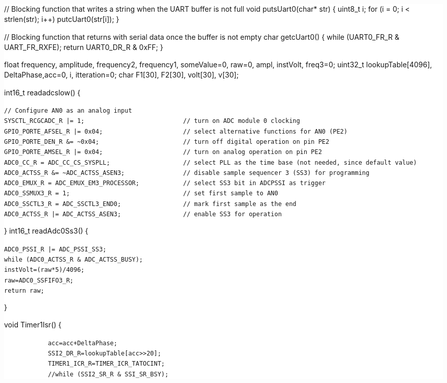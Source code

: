 // Blocking function that writes a string when the UART buffer is not full
void putsUart0(char* str)
{
	uint8_t i;
    for (i = 0; i < strlen(str); i++)
	  putcUart0(str[i]);
}

// Blocking function that returns with serial data once the buffer is not empty
char getcUart0()
{
	while (UART0_FR_R & UART_FR_RXFE);
	return UART0_DR_R & 0xFF;
}

float frequency, amplitude, frequency2, frequency1, someValue=0, raw=0, ampl, instVolt, freq3=0;
uint32_t lookupTable[4096], DeltaPhase,acc=0, i, itteration=0;
char F1[30], F2[30], volt[30], v[30];


int16_t readadcslow()
{

    // Configure AN0 as an analog input
    SYSCTL_RCGCADC_R |= 1;                           // turn on ADC module 0 clocking
	GPIO_PORTE_AFSEL_R |= 0x04;                      // select alternative functions for AN0 (PE2)
    GPIO_PORTE_DEN_R &= ~0x04;                       // turn off digital operation on pin PE2
    GPIO_PORTE_AMSEL_R |= 0x04;                      // turn on analog operation on pin PE2
    ADC0_CC_R = ADC_CC_CS_SYSPLL;                    // select PLL as the time base (not needed, since default value)
    ADC0_ACTSS_R &= ~ADC_ACTSS_ASEN3;                // disable sample sequencer 3 (SS3) for programming
    ADC0_EMUX_R = ADC_EMUX_EM3_PROCESSOR;            // select SS3 bit in ADCPSSI as trigger
    ADC0_SSMUX3_R = 1;                               // set first sample to AN0
    ADC0_SSCTL3_R = ADC_SSCTL3_END0;                 // mark first sample as the end
    ADC0_ACTSS_R |= ADC_ACTSS_ASEN3;                 // enable SS3 for operation
}
int16_t readAdc0Ss3()
{

    ADC0_PSSI_R |= ADC_PSSI_SS3;
    while (ADC0_ACTSS_R & ADC_ACTSS_BUSY);
    instVolt=(raw*5)/4096;
    raw=ADC0_SSFIFO3_R;
    return raw;
}


void Timer1Isr()
{


			    acc=acc+DeltaPhase;
			    SSI2_DR_R=lookupTable[acc>>20];
	            TIMER1_ICR_R=TIMER_ICR_TATOCINT;
	            //while (SSI2_SR_R & SSI_SR_BSY);
